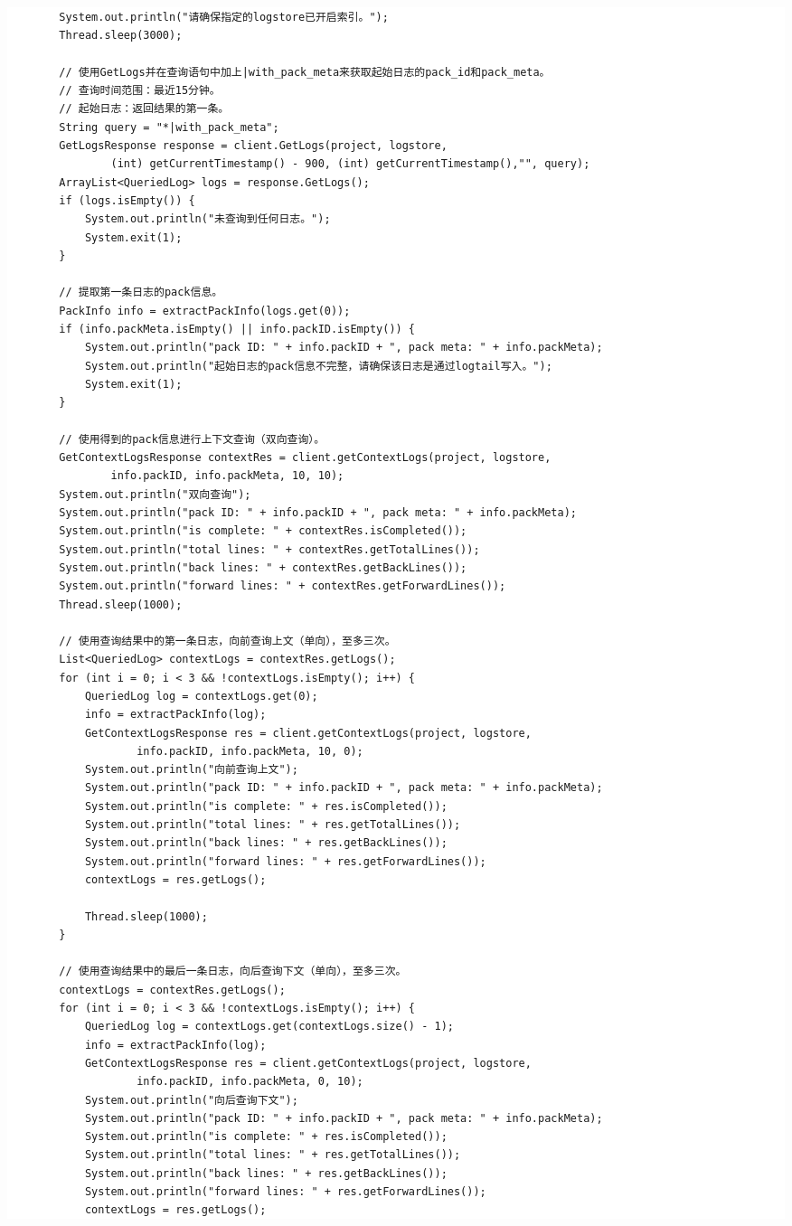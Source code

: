             System.out.println("请确保指定的logstore已开启索引。");
            Thread.sleep(3000);
    
            // 使用GetLogs并在查询语句中加上|with_pack_meta来获取起始日志的pack_id和pack_meta。
            // 查询时间范围：最近15分钟。
            // 起始日志：返回结果的第一条。
            String query = "*|with_pack_meta";
            GetLogsResponse response = client.GetLogs(project, logstore,
                    (int) getCurrentTimestamp() - 900, (int) getCurrentTimestamp(),"", query);
            ArrayList<QueriedLog> logs = response.GetLogs();
            if (logs.isEmpty()) {
                System.out.println("未查询到任何日志。");
                System.exit(1);
            }
    
            // 提取第一条日志的pack信息。
            PackInfo info = extractPackInfo(logs.get(0));
            if (info.packMeta.isEmpty() || info.packID.isEmpty()) {
                System.out.println("pack ID: " + info.packID + ", pack meta: " + info.packMeta);
                System.out.println("起始日志的pack信息不完整，请确保该日志是通过logtail写入。");
                System.exit(1);
            }
    
            // 使用得到的pack信息进行上下文查询（双向查询）。
            GetContextLogsResponse contextRes = client.getContextLogs(project, logstore,
                    info.packID, info.packMeta, 10, 10);
            System.out.println("双向查询");
            System.out.println("pack ID: " + info.packID + ", pack meta: " + info.packMeta);
            System.out.println("is complete: " + contextRes.isCompleted());
            System.out.println("total lines: " + contextRes.getTotalLines());
            System.out.println("back lines: " + contextRes.getBackLines());
            System.out.println("forward lines: " + contextRes.getForwardLines());
            Thread.sleep(1000);
    
            // 使用查询结果中的第一条日志，向前查询上文（单向），至多三次。
            List<QueriedLog> contextLogs = contextRes.getLogs();
            for (int i = 0; i < 3 && !contextLogs.isEmpty(); i++) {
                QueriedLog log = contextLogs.get(0);
                info = extractPackInfo(log);
                GetContextLogsResponse res = client.getContextLogs(project, logstore,
                        info.packID, info.packMeta, 10, 0);
                System.out.println("向前查询上文");
                System.out.println("pack ID: " + info.packID + ", pack meta: " + info.packMeta);
                System.out.println("is complete: " + res.isCompleted());
                System.out.println("total lines: " + res.getTotalLines());
                System.out.println("back lines: " + res.getBackLines());
                System.out.println("forward lines: " + res.getForwardLines());
                contextLogs = res.getLogs();
    
                Thread.sleep(1000);
            }
    
            // 使用查询结果中的最后一条日志，向后查询下文（单向），至多三次。
            contextLogs = contextRes.getLogs();
            for (int i = 0; i < 3 && !contextLogs.isEmpty(); i++) {
                QueriedLog log = contextLogs.get(contextLogs.size() - 1);
                info = extractPackInfo(log);
                GetContextLogsResponse res = client.getContextLogs(project, logstore,
                        info.packID, info.packMeta, 0, 10);
                System.out.println("向后查询下文");
                System.out.println("pack ID: " + info.packID + ", pack meta: " + info.packMeta);
                System.out.println("is complete: " + res.isCompleted());
                System.out.println("total lines: " + res.getTotalLines());
                System.out.println("back lines: " + res.getBackLines());
                System.out.println("forward lines: " + res.getForwardLines());
                contextLogs = res.getLogs();
    